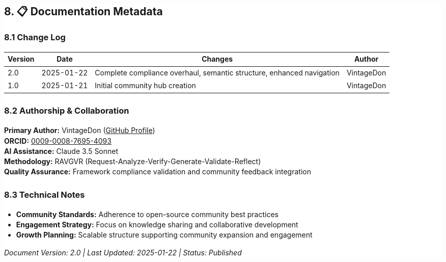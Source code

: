 
## **8. 📋 Documentation Metadata**

### **8.1 Change Log**

| Version | Date | Changes | Author |
|---------|------|---------|--------|
| 2.0 | 2025-01-22 | Complete compliance overhaul, semantic structure, enhanced navigation | VintageDon |
| 1.0 | 2025-01-21 | Initial community hub creation | VintageDon |

### **8.2 Authorship & Collaboration**

**Primary Author:** VintageDon ([GitHub Profile](https://github.com/vintagedon))  
**ORCID:** [0009-0008-7695-4093](https://orcid.org/0009-0008-7695-4093)  
**AI Assistance:** Claude 3.5 Sonnet  
**Methodology:** RAVGVR (Request-Analyze-Verify-Generate-Validate-Reflect)  
**Quality Assurance:** Framework compliance validation and community feedback integration

### **8.3 Technical Notes**

- **Community Standards:** Adherence to open-source community best practices
- **Engagement Strategy:** Focus on knowledge sharing and collaborative development
- **Growth Planning:** Scalable structure supporting community expansion and engagement

*Document Version: 2.0 | Last Updated: 2025-01-22 | Status: Published*
